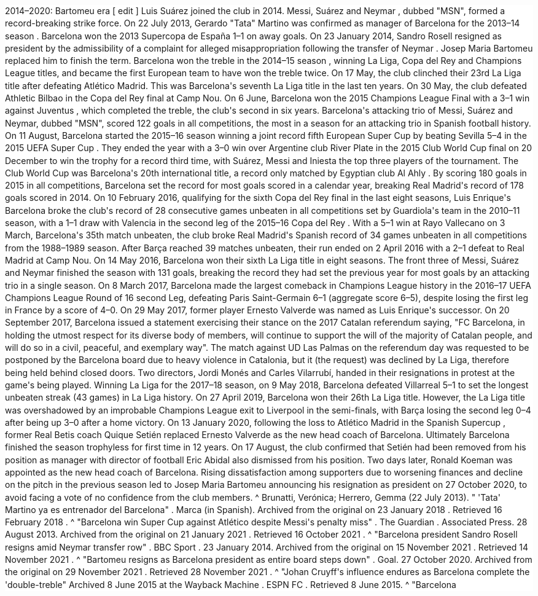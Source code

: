 2014–2020: Bartomeu era [ edit ] Luis Suárez joined the club in 2014. Messi, Suárez and Neymar , dubbed "MSN", formed a record-breaking strike force. On 22 July 2013, Gerardo "Tata" Martino was confirmed as manager of Barcelona for the 2013–14 season . Barcelona won the 2013 Supercopa de España 1–1 on away goals. On 23 January 2014, Sandro Rosell resigned as president by the admissibility of a complaint for alleged misappropriation following the transfer of Neymar . Josep Maria Bartomeu replaced him to finish the term. Barcelona won the treble in the 2014–15 season , winning La Liga, Copa del Rey and Champions League titles, and became the first European team to have won the treble twice. On 17 May, the club clinched their 23rd La Liga title after defeating Atlético Madrid. This was Barcelona's seventh La Liga title in the last ten years. On 30 May, the club defeated Athletic Bilbao in the Copa del Rey final at Camp Nou. On 6 June, Barcelona won the 2015 Champions League Final with a 3–1 win against Juventus , which completed the treble, the club's second in six years. Barcelona's attacking trio of Messi, Suárez and Neymar, dubbed "MSN", scored 122 goals in all competitions, the most in a season for an attacking trio in Spanish football history. On 11 August, Barcelona started the 2015–16 season winning a joint record fifth European Super Cup by beating Sevilla 5–4 in the 2015 UEFA Super Cup . They ended the year with a 3–0 win over Argentine club River Plate in the 2015 Club World Cup final on 20 December to win the trophy for a record third time, with Suárez, Messi and Iniesta the top three players of the tournament. The Club World Cup was Barcelona's 20th international title, a record only matched by Egyptian club Al Ahly . By scoring 180 goals in 2015 in all competitions, Barcelona set the record for most goals scored in a calendar year, breaking Real Madrid's record of 178 goals scored in 2014. On 10 February 2016, qualifying for the sixth Copa del Rey final in the last eight seasons, Luis Enrique's Barcelona broke the club's record of 28 consecutive games unbeaten in all competitions set by Guardiola's team in the 2010–11 season, with a 1–1 draw with Valencia in the second leg of the 2015–16 Copa del Rey . With a 5–1 win at Rayo Vallecano on 3 March, Barcelona's 35th match unbeaten, the club broke Real Madrid's Spanish record of 34 games unbeaten in all competitions from the 1988–1989 season. After Barça reached 39 matches unbeaten, their run ended on 2 April 2016 with a 2–1 defeat to Real Madrid at Camp Nou. On 14 May 2016, Barcelona won their sixth La Liga title in eight seasons. The front three of Messi, Suárez and Neymar finished the season with 131 goals, breaking the record they had set the previous year for most goals by an attacking trio in a single season. On 8 March 2017, Barcelona made the largest comeback in Champions League history in the 2016–17 UEFA Champions League Round of 16 second Leg, defeating Paris Saint-Germain 6–1 (aggregate score 6–5), despite losing the first leg in France by a score of 4–0. On 29 May 2017, former player Ernesto Valverde was named as Luis Enrique's successor. On 20 September 2017, Barcelona issued a statement exercising their stance on the 2017 Catalan referendum saying, "FC Barcelona, in holding the utmost respect for its diverse body of members, will continue to support the will of the majority of Catalan people, and will do so in a civil, peaceful, and exemplary way". The match against UD Las Palmas on the referendum day was requested to be postponed by the Barcelona board due to heavy violence in Catalonia, but it (the request) was declined by La Liga, therefore being held behind closed doors. Two directors, Jordi Monés and Carles Vilarrubí, handed in their resignations in protest at the game's being played. Winning La Liga for the 2017–18 season, on 9 May 2018, Barcelona defeated Villarreal 5–1 to set the longest unbeaten streak (43 games) in La Liga history. On 27 April 2019, Barcelona won their 26th La Liga title. However, the La Liga title was overshadowed by an improbable Champions League exit to Liverpool in the semi-finals, with Barça losing the second leg 0–4 after being up 3–0 after a home victory. On 13 January 2020, following the loss to Atlético Madrid in the Spanish Supercup , former Real Betis coach Quique Setién replaced Ernesto Valverde as the new head coach of Barcelona. Ultimately Barcelona finished the season trophyless for first time in 12 years. On 17 August, the club confirmed that Setién had been removed from his position as manager with director of football Eric Abidal also dismissed from his position. Two days later, Ronald Koeman was appointed as the new head coach of Barcelona. Rising dissatisfaction among supporters due to worsening finances and decline on the pitch in the previous season led to Josep Maria Bartomeu announcing his resignation as president on 27 October 2020, to avoid facing a vote of no confidence from the club members. ^ Brunatti, Verónica; Herrero, Gemma (22 July 2013). " 'Tata' Martino ya es entrenador del Barcelona" . Marca (in Spanish). Archived from the original on 23 January 2018 . Retrieved 16 February 2018 . ^ "Barcelona win Super Cup against Atlético despite Messi's penalty miss" . The Guardian . Associated Press. 28 August 2013. Archived from the original on 21 January 2021 . Retrieved 16 October 2021 . ^ "Barcelona president Sandro Rosell resigns amid Neymar transfer row" . BBC Sport . 23 January 2014. Archived from the original on 15 November 2021 . Retrieved 14 November 2021 . ^ "Bartomeu resigns as Barcelona president as entire board steps down" . Goal. 27 October 2020. Archived from the original on 29 November 2021 . Retrieved 28 November 2021 . ^ "Johan Cruyff's influence endures as Barcelona complete the 'double-treble" Archived 8 June 2015 at the Wayback Machine . ESPN FC . Retrieved 8 June 2015. ^ "Barcelona